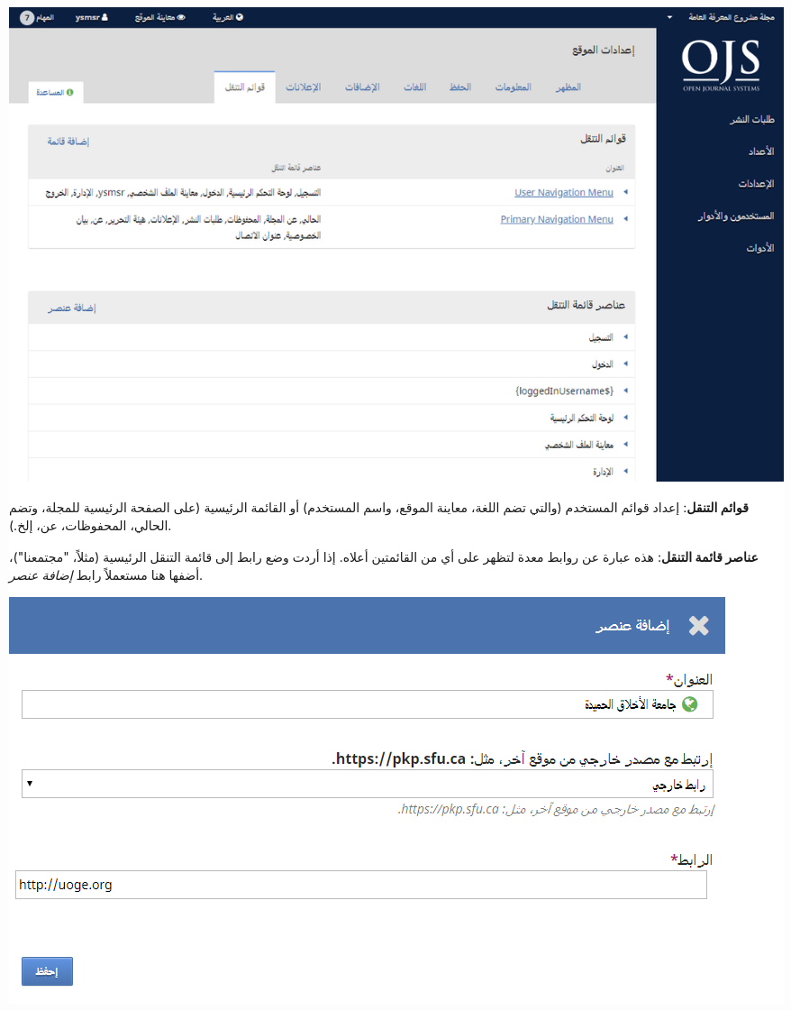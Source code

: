 ![](./assets/learning-ojs3.1-jm-settings-web-navmenu.png)

**قوائم التنقل**: إعداد قوائم المستخدم \(والتي تضم اللغة، معاينة الموقع، واسم المستخدم\) أو القائمة الرئيسية \(على الصفحة الرئيسية للمجلة، وتضم الحالي، المحفوظات، عن، إلخ.\).

**عناصر قائمة التنقل**: هذه عبارة عن روابط معدة لتظهر على أي من القائمتين أعلاه. إذا أردت وضع رابط إلى قائمة التنقل الرئيسية \(مثلاً، "مجتمعنا"\)، أضفها هنا مستعملاً رابط _إضافة عنصر_.

![](./assets/learning-ojs3.1-jm-settings-web-navmenu-add.png)
